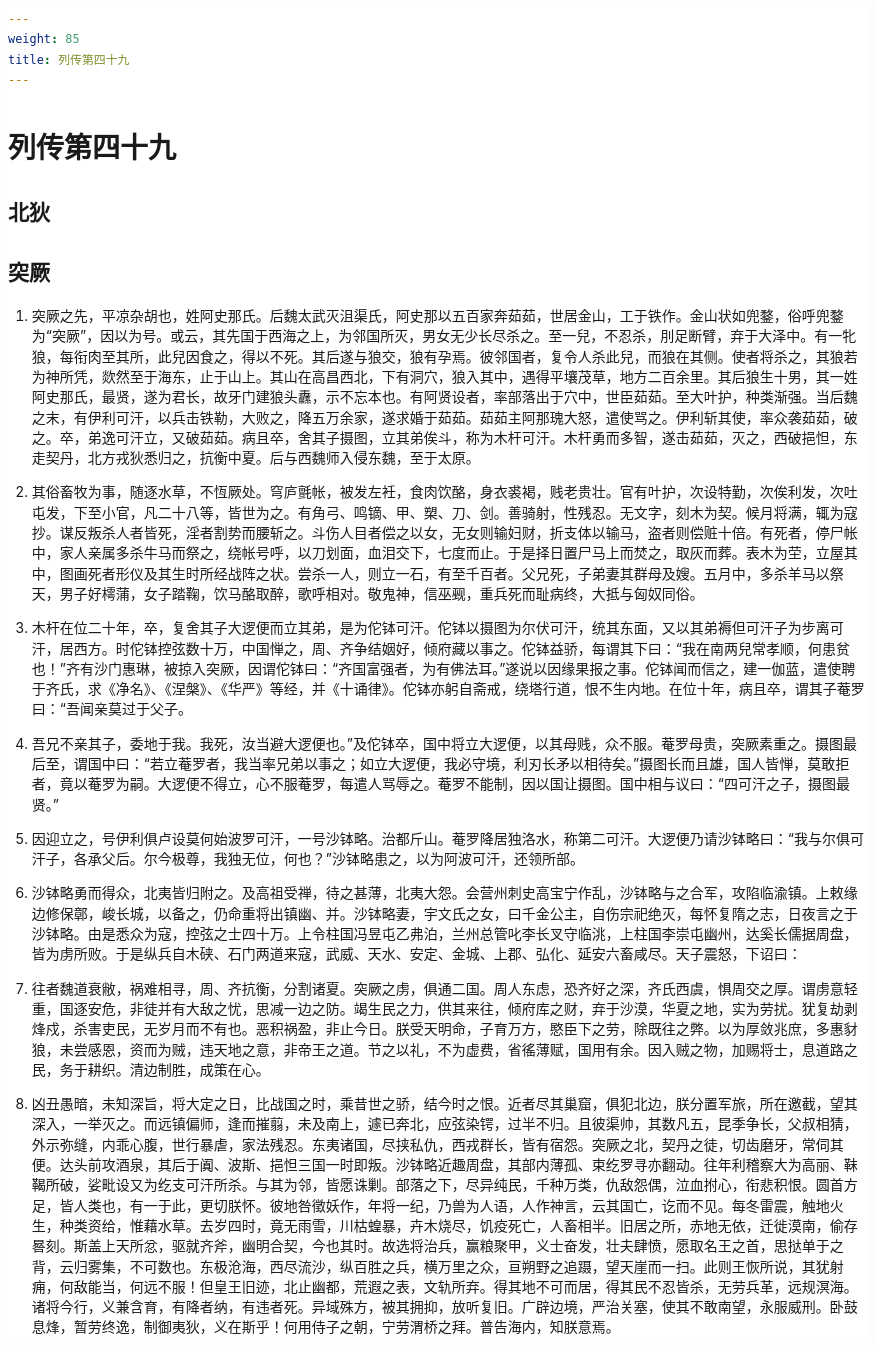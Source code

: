 ```yaml
---
weight: 85
title: 列传第四十九
---
```


# 列传第四十九

## 北狄

## 突厥

1. <span id="列传第四十九-突厥-1"></span>
突厥之先，平凉杂胡也，姓阿史那氏。后魏太武灭沮渠氏，阿史那以五百家奔茹茹，世居金山，工于铁作。金山状如兜鍪，俗呼兜鍪为“突厥”，因以为号。或云，其先国于西海之上，为邻国所灭，男女无少长尽杀之。至一兒，不忍杀，刖足断臂，弃于大泽中。有一牝狼，每衔肉至其所，此兒因食之，得以不死。其后遂与狼交，狼有孕焉。彼邻国者，复令人杀此兒，而狼在其侧。使者将杀之，其狼若为神所凭，欻然至于海东，止于山上。其山在高昌西北，下有洞穴，狼入其中，遇得平壤茂草，地方二百余里。其后狼生十男，其一姓阿史那氏，最贤，遂为君长，故牙门建狼头纛，示不忘本也。有阿贤设者，率部落出于穴中，世臣茹茹。至大叶护，种类渐强。当后魏之末，有伊利可汗，以兵击铁勒，大败之，降五万余家，遂求婚于茹茹。茹茹主阿那瑰大怒，遣使骂之。伊利斩其使，率众袭茹茹，破之。卒，弟逸可汗立，又破茹茹。病且卒，舍其子摄图，立其弟俟斗，称为木杆可汗。木杆勇而多智，遂击茹茹，灭之，西破挹怛，东走契丹，北方戎狄悉归之，抗衡中夏。后与西魏师入侵东魏，至于太原。

2. <span id="列传第四十九-突厥-2"></span>
其俗畜牧为事，随逐水草，不恆厥处。穹庐氈帐，被发左衽，食肉饮酪，身衣裘褐，贱老贵壮。官有叶护，次设特勤，次俟利发，次吐屯发，下至小官，凡二十八等，皆世为之。有角弓、鸣镝、甲、槊、刀、剑。善骑射，性残忍。无文字，刻木为契。候月将满，辄为寇抄。谋反叛杀人者皆死，淫者割势而腰斩之。斗伤人目者偿之以女，无女则输妇财，折支体以输马，盗者则偿赃十倍。有死者，停尸帐中，家人亲属多杀牛马而祭之，绕帐号呼，以刀划面，血泪交下，七度而止。于是择日置尸马上而焚之，取灰而葬。表木为茔，立屋其中，图画死者形仪及其生时所经战阵之状。尝杀一人，则立一石，有至千百者。父兄死，子弟妻其群母及嫂。五月中，多杀羊马以祭天，男子好樗蒲，女子踏鞠，饮马酪取醉，歌呼相对。敬鬼神，信巫觋，重兵死而耻病终，大抵与匈奴同俗。

3. <span id="列传第四十九-突厥-3"></span>
木杆在位二十年，卒，复舍其子大逻便而立其弟，是为佗钵可汗。佗钵以摄图为尔伏可汗，统其东面，又以其弟褥但可汗子为步离可汗，居西方。时佗钵控弦数十万，中国惮之，周、齐争结姻好，倾府藏以事之。佗钵益骄，每谓其下曰：“我在南两兒常孝顺，何患贫也！”齐有沙门惠琳，被掠入突厥，因谓佗钵曰：“齐国富强者，为有佛法耳。”遂说以因缘果报之事。佗钵闻而信之，建一伽蓝，遣使聘于齐氏，求《净名》、《涅槃》、《华严》等经，并《十诵律》。佗钵亦躬自斋戒，绕塔行道，恨不生内地。在位十年，病且卒，谓其子菴罗曰：“吾闻亲莫过于父子。

4. <span id="列传第四十九-突厥-4"></span>
吾兄不亲其子，委地于我。我死，汝当避大逻便也。”及佗钵卒，国中将立大逻便，以其母贱，众不服。菴罗母贵，突厥素重之。摄图最后至，谓国中曰：“若立菴罗者，我当率兄弟以事之；如立大逻便，我必守境，利刃长矛以相待矣。”摄图长而且雄，国人皆惮，莫敢拒者，竟以菴罗为嗣。大逻便不得立，心不服菴罗，每遣人骂辱之。菴罗不能制，因以国让摄图。国中相与议曰：“四可汗之子，摄图最贤。”

5. <span id="列传第四十九-突厥-5"></span>
因迎立之，号伊利俱卢设莫何始波罗可汗，一号沙钵略。治都斤山。菴罗降居独洛水，称第二可汗。大逻便乃请沙钵略曰：“我与尔俱可汗子，各承父后。尔今极尊，我独无位，何也？”沙钵略患之，以为阿波可汗，还领所部。

6. <span id="列传第四十九-突厥-6"></span>
沙钵略勇而得众，北夷皆归附之。及高祖受禅，待之甚薄，北夷大怨。会营州刺史高宝宁作乱，沙钵略与之合军，攻陷临渝镇。上敕缘边修保鄣，峻长城，以备之，仍命重将出镇幽、并。沙钵略妻，宇文氏之女，曰千金公主，自伤宗祀绝灭，每怀复隋之志，日夜言之于沙钵略。由是悉众为寇，控弦之士四十万。上令柱国冯昱屯乙弗泊，兰州总管叱李长叉守临洮，上柱国李崇屯幽州，达奚长儒据周盘，皆为虏所败。于是纵兵自木硖、石门两道来寇，武威、天水、安定、金城、上郡、弘化、延安六畜咸尽。天子震怒，下诏曰：

7. <span id="列传第四十九-突厥-7"></span>
往者魏道衰敝，祸难相寻，周、齐抗衡，分割诸夏。突厥之虏，俱通二国。周人东虑，恐齐好之深，齐氏西虞，惧周交之厚。谓虏意轻重，国逐安危，非徒并有大敌之忧，思减一边之防。竭生民之力，供其来往，倾府库之财，弃于沙漠，华夏之地，实为劳扰。犹复劫剥烽戍，杀害吏民，无岁月而不有也。恶积祸盈，非止今日。朕受天明命，子育万方，愍臣下之劳，除既往之弊。以为厚敛兆庶，多惠豺狼，未尝感恩，资而为贼，违天地之意，非帝王之道。节之以礼，不为虚费，省徭薄赋，国用有余。因入贼之物，加赐将士，息道路之民，务于耕织。清边制胜，成策在心。

8. <span id="列传第四十九-突厥-8"></span>
凶丑愚暗，未知深旨，将大定之日，比战国之时，乘昔世之骄，结今时之恨。近者尽其巢窟，俱犯北边，朕分置军旅，所在邀截，望其深入，一举灭之。而远镇偏师，逢而摧翦，未及南上，遽已奔北，应弦染锷，过半不归。且彼渠帅，其数凡五，昆季争长，父叔相猜，外示弥缝，内乖心腹，世行暴虐，家法残忍。东夷诸国，尽挟私仇，西戎群长，皆有宿怨。突厥之北，契丹之徒，切齿磨牙，常伺其便。达头前攻酒泉，其后于阗、波斯、挹怛三国一时即叛。沙钵略近趣周盘，其部内薄孤、束纥罗寻亦翻动。往年利稽察大为高丽、靺鞨所破，娑毗设又为纥支可汗所杀。与其为邻，皆愿诛剿。部落之下，尽异纯民，千种万类，仇敌怨偶，泣血拊心，衔悲积恨。圆首方足，皆人类也，有一于此，更切朕怀。彼地咎徵妖作，年将一纪，乃兽为人语，人作神言，云其国亡，讫而不见。每冬雷震，触地火生，种类资给，惟藉水草。去岁四时，竟无雨雪，川枯蝗暴，卉木烧尽，饥疫死亡，人畜相半。旧居之所，赤地无依，迁徙漠南，偷存晷刻。斯盖上天所忿，驱就齐斧，幽明合契，今也其时。故选将治兵，赢粮聚甲，义士奋发，壮夫肆愤，愿取名王之首，思挞单于之背，云归雾集，不可数也。东极沧海，西尽流沙，纵百胜之兵，横万里之众，亘朔野之追蹑，望天崖而一扫。此则王恢所说，其犹射痈，何敌能当，何远不服！但皇王旧迹，北止幽都，荒遐之表，文轨所弃。得其地不可而居，得其民不忍皆杀，无劳兵革，远规溟海。诸将今行，义兼含育，有降者纳，有违者死。异域殊方，被其拥抑，放听复旧。广辟边境，严治关塞，使其不敢南望，永服威刑。卧鼓息烽，暂劳终逸，制御夷狄，义在斯乎！何用侍子之朝，宁劳渭桥之拜。普告海内，知朕意焉。
